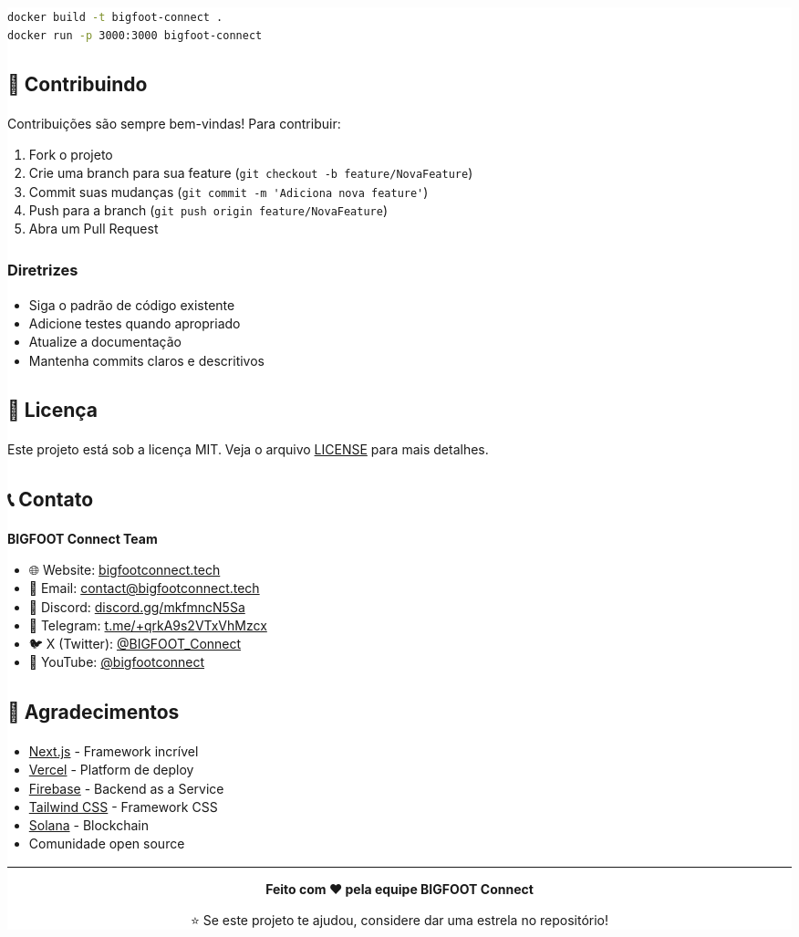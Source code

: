 ```bash
docker build -t bigfoot-connect .
docker run -p 3000:3000 bigfoot-connect
```

## 🤝 Contribuindo

Contribuições são sempre bem-vindas! Para contribuir:

1. Fork o projeto
2. Crie uma branch para sua feature (`git checkout -b feature/NovaFeature`)
3. Commit suas mudanças (`git commit -m 'Adiciona nova feature'`)
4. Push para a branch (`git push origin feature/NovaFeature`)
5. Abra um Pull Request

### Diretrizes

- Siga o padrão de código existente
- Adicione testes quando apropriado
- Atualize a documentação
- Mantenha commits claros e descritivos

## 📄 Licença

Este projeto está sob a licença MIT. Veja o arquivo [LICENSE](LICENSE) para mais detalhes.

## 📞 Contato

**BIGFOOT Connect Team**

- 🌐 Website: [bigfootconnect.tech](https://bigfootconnect.tech)
- 📧 Email: contact@bigfootconnect.tech
- 💬 Discord: [discord.gg/mkfmncN5Sa](https://discord.gg/mkfmncN5Sa)
- 📱 Telegram: [t.me/+qrkA9s2VTxVhMzcx](https://t.me/+qrkA9s2VTxVhMzcx)
- 🐦 X (Twitter): [@BIGFOOT_Connect](https://x.com/BIGFOOT_Connect)
- 🎥 YouTube: [@bigfootconnect](https://www.youtube.com/@bigfootconnect)

## 🙏 Agradecimentos

- [Next.js](https://nextjs.org/) - Framework incrível
- [Vercel](https://vercel.com/) - Platform de deploy
- [Firebase](https://firebase.google.com/) - Backend as a Service
- [Tailwind CSS](https://tailwindcss.com/) - Framework CSS
- [Solana](https://solana.com/) - Blockchain
- Comunidade open source

---

<div align="center">
  
**Feito com ❤️ pela equipe BIGFOOT Connect**

⭐ Se este projeto te ajudou, considere dar uma estrela no repositório!

</div>
